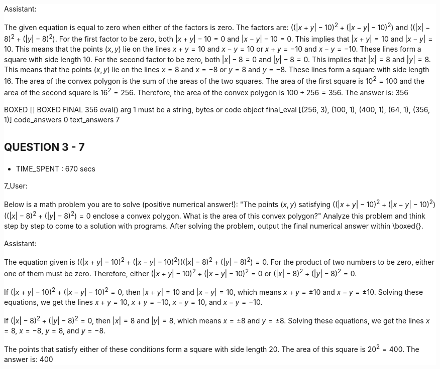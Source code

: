 Assistant:

 The given equation is equal to zero when either of the factors is zero.
The factors are: $((\vert x + y \vert - 10)^2 + ( \vert x - y \vert - 10)^2)$ and $((\vert x \vert - 8)^2 + ( \vert y \vert - 8)^2)$.
For the first factor to be zero, both $\vert x + y \vert - 10 = 0$ and $\vert x - y \vert - 10 = 0$. This implies that $\vert x + y \vert = 10$ and $\vert x - y \vert = 10$.
This means that the points $(x, y)$ lie on the lines $x + y = 10$ and $x - y = 10$ or $x + y = -10$ and $x - y = -10$. These lines form a square with side length 10.
For the second factor to be zero, both $\vert x \vert - 8 = 0$ and $\vert y \vert - 8 = 0$. This implies that $\vert x \vert = 8$ and $\vert y \vert = 8$.
This means that the points $(x, y)$ lie on the lines $x = 8$ and $x = -8$ or $y = 8$ and $y = -8$. These lines form a square with side length 16.
The area of the convex polygon is the sum of the areas of the two squares.
The area of the first square is $10^2 = 100$ and the area of the second square is $16^2 = 256$.
Therefore, the area of the convex polygon is $100 + 256 = 356$. The answer is: $356$

BOXED []
BOXED FINAL 356
eval() arg 1 must be a string, bytes or code object final_eval
[(256, 3), (100, 1), (400, 1), (64, 1), (356, 1)]
code_answers 0 text_answers 7



## QUESTION 3 - 7 
- TIME_SPENT : 670 secs

7_User:

Below is a math problem you are to solve (positive numerical answer!):
"The points $\left(x, y\right)$ satisfying $((\vert x + y \vert - 10)^2 + ( \vert x - y \vert - 10)^2)((\vert x \vert - 8)^2 + ( \vert y \vert - 8)^2) = 0$ enclose a convex polygon. What is the area of this convex polygon?"
Analyze this problem and think step by step to come to a solution with programs. After solving the problem, output the final numerical answer within \boxed{}.

Assistant:

 The equation given is $((\vert x + y \vert - 10)^2 + ( \vert x - y \vert - 10)^2)((\vert x \vert - 8)^2 + ( \vert y \vert - 8)^2) = 0$. For the product of two numbers to be zero, either one of them must be zero. Therefore, either $(\vert x + y \vert - 10)^2 + ( \vert x - y \vert - 10)^2 = 0$ or $(\vert x \vert - 8)^2 + ( \vert y \vert - 8)^2 = 0$.

If $(\vert x + y \vert - 10)^2 + ( \vert x - y \vert - 10)^2 = 0$, then $\vert x + y \vert = 10$ and $\vert x - y \vert = 10$, which means $x + y = \pm 10$ and $x - y = \pm 10$. Solving these equations, we get the lines $x + y = 10$, $x + y = -10$, $x - y = 10$, and $x - y = -10$.

If $(\vert x \vert - 8)^2 + ( \vert y \vert - 8)^2 = 0$, then $\vert x \vert = 8$ and $\vert y \vert = 8$, which means $x = \pm 8$ and $y = \pm 8$. Solving these equations, we get the lines $x = 8$, $x = -8$, $y = 8$, and $y = -8$.

The points that satisfy either of these conditions form a square with side length 20. The area of this square is $20^2 = 400$.
The answer is: $400$
